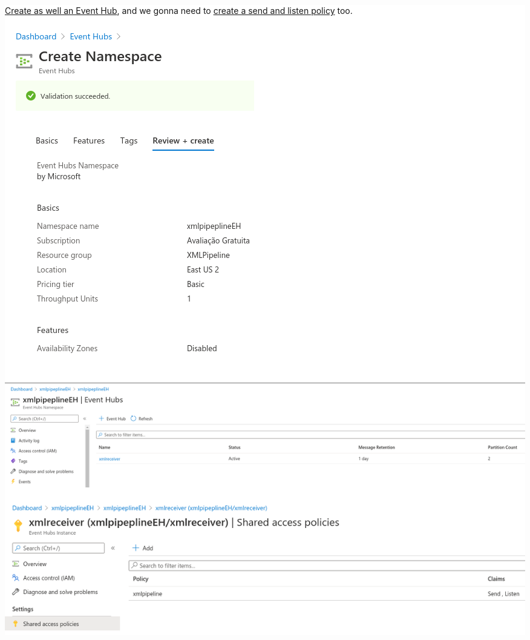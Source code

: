 [Create as well an Event Hub](https://docs.microsoft.com/en-us/azure/event-hubs/event-hubs-create), and we gonna need to [create a send and listen policy](https://docs.microsoft.com/en-us/azure/event-hubs/authorize-access-shared-access-signature) too.

![Creating Event Hub](_img/07_SBS_eventHub.png)

![Creating Event Hub](_img/08_SBS_eventHub.png)

![Creating Event Hub](_img/09_SBS_eventHub.png)
